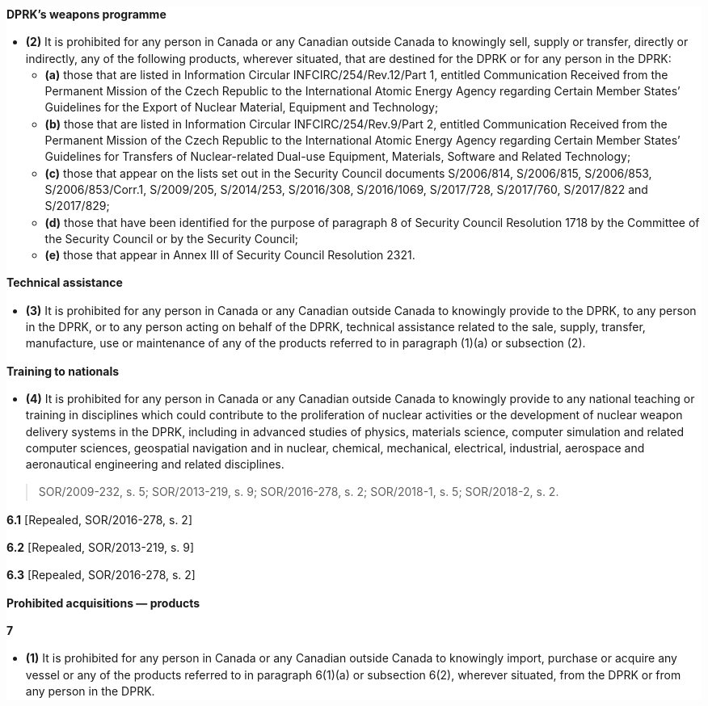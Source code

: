 **DPRK’s weapons programme**

- **(2)** It is prohibited for any person in Canada or any Canadian outside Canada to knowingly sell, supply or transfer, directly or indirectly, any of the following products, wherever situated, that are destined for the DPRK or for any person in the DPRK:
	- **(a)** those that are listed in Information Circular INFCIRC/254/Rev.12/Part 1, entitled Communication Received from the Permanent Mission of the Czech Republic to the International Atomic Energy Agency regarding Certain Member States’ Guidelines for the Export of Nuclear Material, Equipment and Technology;
	- **(b)** those that are listed in Information Circular INFCIRC/254/Rev.9/Part 2, entitled Communication Received from the Permanent Mission of the Czech Republic to the International Atomic Energy Agency regarding Certain Member States’ Guidelines for Transfers of Nuclear-related Dual-use Equipment, Materials, Software and Related Technology;
	- **(c)** those that appear on the lists set out in the Security Council documents S/2006/814, S/2006/815, S/2006/853, S/2006/853/Corr.1, S/2009/205, S/2014/253, S/2016/308, S/2016/1069, S/2017/728, S/2017/760, S/2017/822 and S/2017/829;
	- **(d)** those that have been identified for the purpose of paragraph 8 of Security Council Resolution 1718 by the Committee of the Security Council or by the Security Council;
	- **(e)** those that appear in Annex III of Security Council Resolution 2321.

**Technical assistance**

- **(3)** It is prohibited for any person in Canada or any Canadian outside Canada to knowingly provide to the DPRK, to any person in the DPRK, or to any person acting on behalf of the DPRK, technical assistance related to the sale, supply, transfer, manufacture, use or maintenance of any of the products referred to in paragraph (1)(a) or subsection (2).

**Training to nationals**

- **(4)** It is prohibited for any person in Canada or any Canadian outside Canada to knowingly provide to any national teaching or training in disciplines which could contribute to the proliferation of nuclear activities or the development of nuclear weapon delivery systems in the DPRK, including in advanced studies of physics, materials science, computer simulation and related computer sciences, geospatial navigation and in nuclear, chemical, mechanical, electrical, industrial, aerospace and aeronautical engineering and related disciplines.
> SOR/2009-232, s. 5; SOR/2013-219, s. 9; SOR/2016-278, s. 2; SOR/2018-1, s. 5; SOR/2018-2, s. 2.




**6.1** [Repealed, SOR/2016-278, s. 2]



**6.2** [Repealed, SOR/2013-219, s. 9]



**6.3** [Repealed, SOR/2016-278, s. 2]




**Prohibited acquisitions — products**

**7** 

- **(1)** It is prohibited for any person in Canada or any Canadian outside Canada to knowingly import, purchase or acquire any vessel or any of the products referred to in paragraph 6(1)(a) or subsection 6(2), wherever situated, from the DPRK or from any person in the DPRK.
